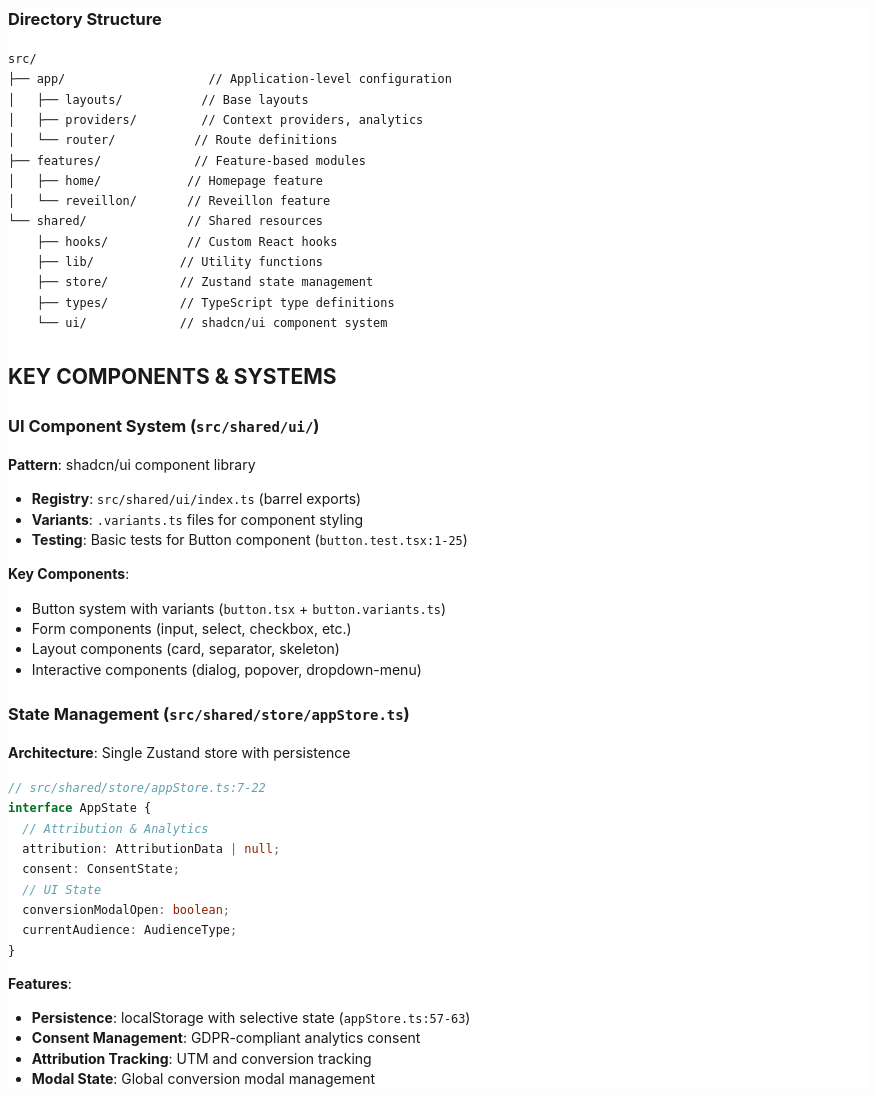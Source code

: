 ### Directory Structure
```
src/
├── app/                    // Application-level configuration
│   ├── layouts/           // Base layouts
│   ├── providers/         // Context providers, analytics
│   └── router/           // Route definitions
├── features/             // Feature-based modules
│   ├── home/            // Homepage feature
│   └── reveillon/       // Reveillon feature  
└── shared/              // Shared resources
    ├── hooks/           // Custom React hooks
    ├── lib/            // Utility functions
    ├── store/          // Zustand state management
    ├── types/          // TypeScript type definitions
    └── ui/             // shadcn/ui component system
```

## KEY COMPONENTS & SYSTEMS

### UI Component System (`src/shared/ui/`)
**Pattern**: shadcn/ui component library
- **Registry**: `src/shared/ui/index.ts` (barrel exports)
- **Variants**: `.variants.ts` files for component styling
- **Testing**: Basic tests for Button component (`button.test.tsx:1-25`)

**Key Components**:
- Button system with variants (`button.tsx` + `button.variants.ts`)
- Form components (input, select, checkbox, etc.)
- Layout components (card, separator, skeleton)
- Interactive components (dialog, popover, dropdown-menu)

### State Management (`src/shared/store/appStore.ts`)
**Architecture**: Single Zustand store with persistence
```typescript
// src/shared/store/appStore.ts:7-22
interface AppState {
  // Attribution & Analytics
  attribution: AttributionData | null;
  consent: ConsentState;
  // UI State  
  conversionModalOpen: boolean;
  currentAudience: AudienceType;
}
```

**Features**:
- **Persistence**: localStorage with selective state (`appStore.ts:57-63`)
- **Consent Management**: GDPR-compliant analytics consent
- **Attribution Tracking**: UTM and conversion tracking
- **Modal State**: Global conversion modal management
